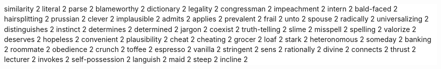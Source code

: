 similarity 2
literal 2
parse 2
blameworthy 2
dictionary 2
legality 2
congressman 2
impeachment 2
intern 2
bald-faced 2
hairsplitting 2
prussian 2
clever 2
implausible 2
admits 2
applies 2
prevalent 2
frail 2
unto 2
spouse 2
radically 2
universalizing 2
distinguishes 2
instinct 2
determines 2
determined 2
jargon 2
coexist 2
truth-telling 2
slime 2
misspell 2
spelling 2
valorize 2
deserves 2
hopeless 2
convenient 2
plausibility 2
cheat 2
cheating 2
grocer 2
loaf 2
stark 2
heteronomous 2
someday 2
banking 2
roommate 2
obedience 2
crunch 2
toffee 2
espresso 2
vanilla 2
stringent 2
sens 2
rationally 2
divine 2
connects 2
thrust 2
lecturer 2
invokes 2
self-possession 2
languish 2
maid 2
steep 2
incline 2